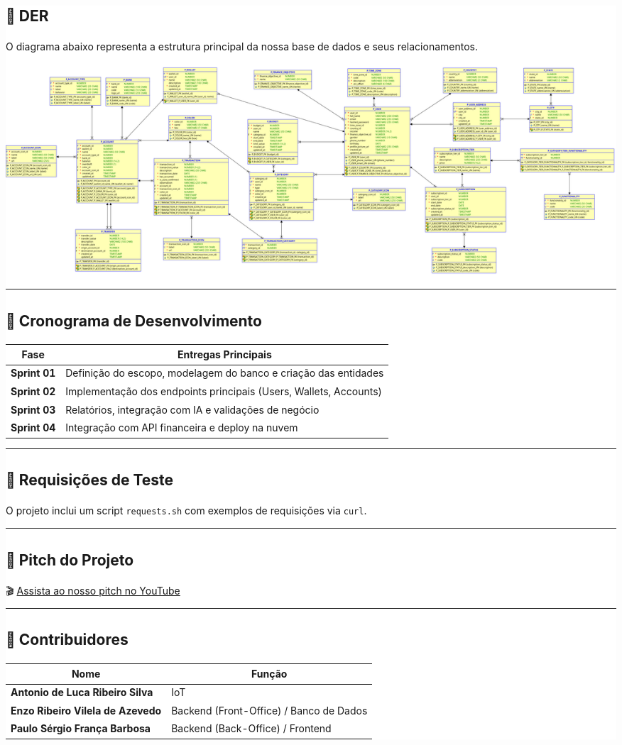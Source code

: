 
## 🧩 DER

O diagrama abaixo representa a estrutura principal da nossa base de dados e seus relacionamentos.

![Diagrama Entidade Relacionamento](https://raw.githubusercontent.com/enzorva/porquinho-api/main/docs/der.png)


---

## 📅 Cronograma de Desenvolvimento

| Fase | Entregas Principais |
|------|---------------------|
| **Sprint 01** | Definição do escopo, modelagem do banco e criação das entidades | 
| **Sprint 02** | Implementação dos endpoints principais (Users, Wallets, Accounts) | 
| **Sprint 03** | Relatórios, integração com IA e validações de negócio |
| **Sprint 04** | Integração com API financeira e deploy na nuvem |
---

## 🧪 Requisições de Teste

O projeto inclui um script `requests.sh` com exemplos de requisições via `curl`.

---

## 🎥 Pitch do Projeto

🎬 [Assista ao nosso pitch no YouTube](https://youtu.be/uYpMm3QMLng)

---

## 👥 Contribuidores

| Nome | Função |
|------|---------|
| **Antonio de Luca Ribeiro Silva** | IoT |
| **Enzo Ribeiro Vilela de Azevedo** | Backend (Front-Office) / Banco de Dados |
| **Paulo Sérgio França Barbosa** | Backend (Back-Office) / Frontend |
